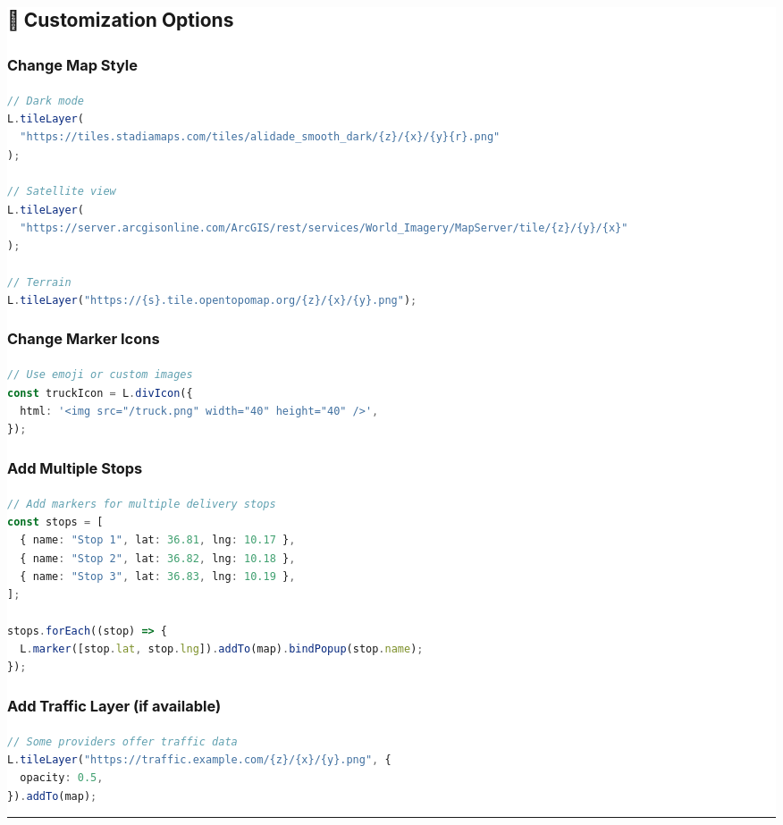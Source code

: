 
## 🎨 **Customization Options**

### **Change Map Style**

```typescript
// Dark mode
L.tileLayer(
  "https://tiles.stadiamaps.com/tiles/alidade_smooth_dark/{z}/{x}/{y}{r}.png"
);

// Satellite view
L.tileLayer(
  "https://server.arcgisonline.com/ArcGIS/rest/services/World_Imagery/MapServer/tile/{z}/{y}/{x}"
);

// Terrain
L.tileLayer("https://{s}.tile.opentopomap.org/{z}/{x}/{y}.png");
```

### **Change Marker Icons**

```typescript
// Use emoji or custom images
const truckIcon = L.divIcon({
  html: '<img src="/truck.png" width="40" height="40" />',
});
```

### **Add Multiple Stops**

```typescript
// Add markers for multiple delivery stops
const stops = [
  { name: "Stop 1", lat: 36.81, lng: 10.17 },
  { name: "Stop 2", lat: 36.82, lng: 10.18 },
  { name: "Stop 3", lat: 36.83, lng: 10.19 },
];

stops.forEach((stop) => {
  L.marker([stop.lat, stop.lng]).addTo(map).bindPopup(stop.name);
});
```

### **Add Traffic Layer** (if available)

```typescript
// Some providers offer traffic data
L.tileLayer("https://traffic.example.com/{z}/{x}/{y}.png", {
  opacity: 0.5,
}).addTo(map);
```

---